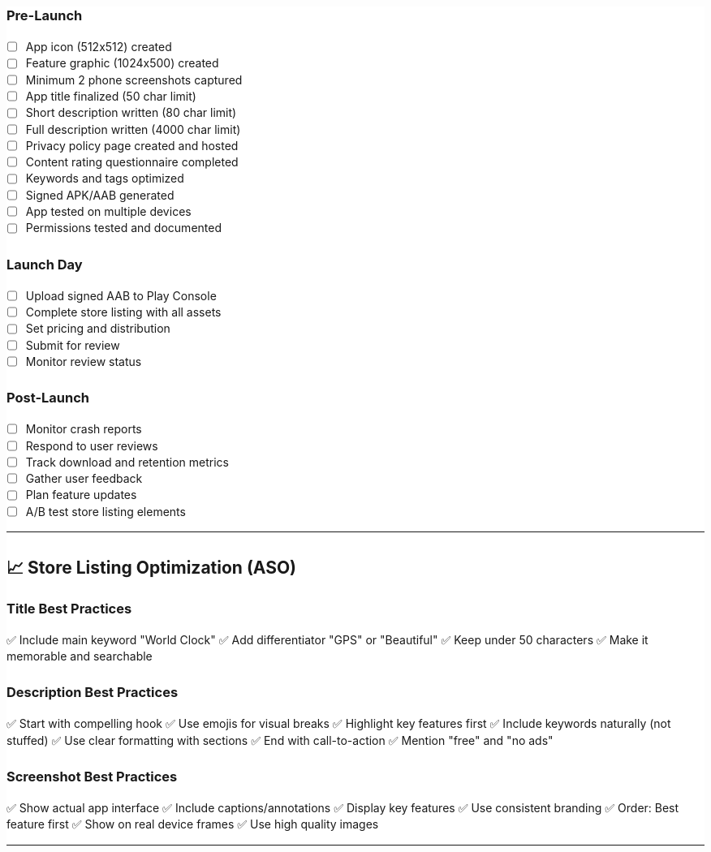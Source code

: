 ### Pre-Launch
- [ ] App icon (512x512) created
- [ ] Feature graphic (1024x500) created
- [ ] Minimum 2 phone screenshots captured
- [ ] App title finalized (50 char limit)
- [ ] Short description written (80 char limit)
- [ ] Full description written (4000 char limit)
- [ ] Privacy policy page created and hosted
- [ ] Content rating questionnaire completed
- [ ] Keywords and tags optimized
- [ ] Signed APK/AAB generated
- [ ] App tested on multiple devices
- [ ] Permissions tested and documented

### Launch Day
- [ ] Upload signed AAB to Play Console
- [ ] Complete store listing with all assets
- [ ] Set pricing and distribution
- [ ] Submit for review
- [ ] Monitor review status

### Post-Launch
- [ ] Monitor crash reports
- [ ] Respond to user reviews
- [ ] Track download and retention metrics
- [ ] Gather user feedback
- [ ] Plan feature updates
- [ ] A/B test store listing elements

---

## 📈 Store Listing Optimization (ASO)

### Title Best Practices
✅ Include main keyword "World Clock"
✅ Add differentiator "GPS" or "Beautiful"
✅ Keep under 50 characters
✅ Make it memorable and searchable

### Description Best Practices
✅ Start with compelling hook
✅ Use emojis for visual breaks
✅ Highlight key features first
✅ Include keywords naturally (not stuffed)
✅ Use clear formatting with sections
✅ End with call-to-action
✅ Mention "free" and "no ads"

### Screenshot Best Practices
✅ Show actual app interface
✅ Include captions/annotations
✅ Display key features
✅ Use consistent branding
✅ Order: Best feature first
✅ Show on real device frames
✅ Use high quality images

---